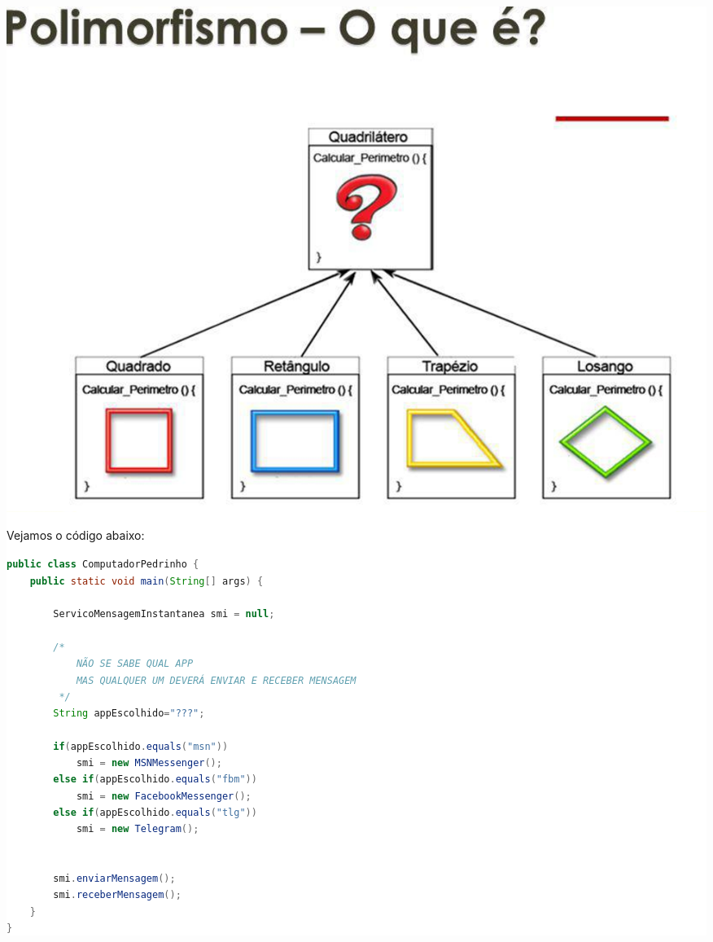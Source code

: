![Untitled](./for_readme/Untitled%2010.png)

Vejamos o código abaixo:

```java
public class ComputadorPedrinho {
	public static void main(String[] args) {
		
		ServicoMensagemInstantanea smi = null;
		
		/*
		    NÃO SE SABE QUAL APP 
		    MAS QUALQUER UM DEVERÁ ENVIAR E RECEBER MENSAGEM
		 */
		String appEscolhido="???"; 
		
		if(appEscolhido.equals("msn"))
			smi = new MSNMessenger();
		else if(appEscolhido.equals("fbm"))
			smi = new FacebookMessenger();
		else if(appEscolhido.equals("tlg"))
			smi = new Telegram();
		
			
		smi.enviarMensagem();
		smi.receberMensagem();
	}
}
```
